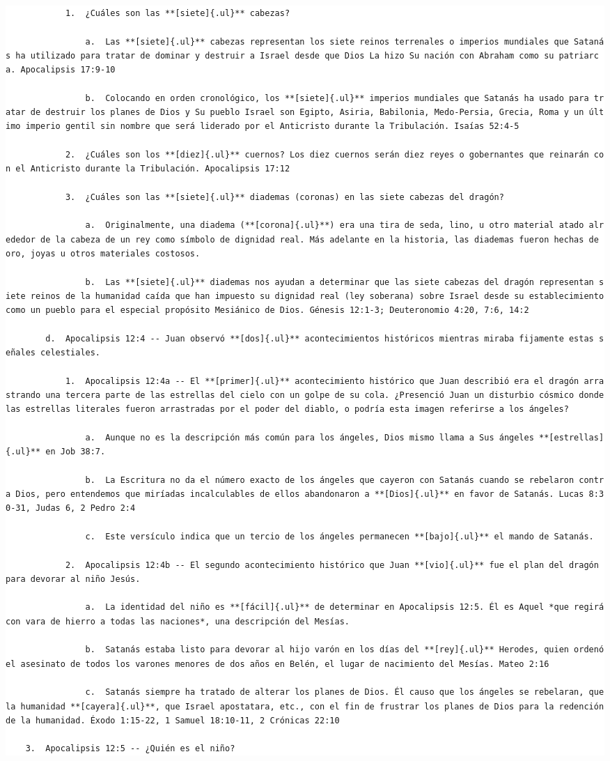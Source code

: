                 1.  ¿Cuáles son las **[siete]{.ul}** cabezas?
    
                    a.  Las **[siete]{.ul}** cabezas representan los siete reinos terrenales o imperios mundiales que Satanás ha utilizado para tratar de dominar y destruir a Israel desde que Dios La hizo Su nación con Abraham como su patriarca. Apocalipsis 17:9-10
    
                    b.  Colocando en orden cronológico, los **[siete]{.ul}** imperios mundiales que Satanás ha usado para tratar de destruir los planes de Dios y Su pueblo Israel son Egipto, Asiria, Babilonia, Medo-Persia, Grecia, Roma y un último imperio gentil sin nombre que será liderado por el Anticristo durante la Tribulación. Isaías 52:4-5
    
                2.  ¿Cuáles son los **[diez]{.ul}** cuernos? Los diez cuernos serán diez reyes o gobernantes que reinarán con el Anticristo durante la Tribulación. Apocalipsis 17:12
    
                3.  ¿Cuáles son las **[siete]{.ul}** diademas (coronas) en las siete cabezas del dragón?
    
                    a.  Originalmente, una diadema (**[corona]{.ul}**) era una tira de seda, lino, u otro material atado alrededor de la cabeza de un rey como símbolo de dignidad real. Más adelante en la historia, las diademas fueron hechas de oro, joyas u otros materiales costosos.
    
                    b.  Las **[siete]{.ul}** diademas nos ayudan a determinar que las siete cabezas del dragón representan siete reinos de la humanidad caída que han impuesto su dignidad real (ley soberana) sobre Israel desde su establecimiento como un pueblo para el especial propósito Mesiánico de Dios. Génesis 12:1-3; Deuteronomio 4:20, 7:6, 14:2
    
            d.  Apocalipsis 12:4 -- Juan observó **[dos]{.ul}** acontecimientos históricos mientras miraba fijamente estas señales celestiales.
    
                1.  Apocalipsis 12:4a -- El **[primer]{.ul}** acontecimiento histórico que Juan describió era el dragón arrastrando una tercera parte de las estrellas del cielo con un golpe de su cola. ¿Presenció Juan un disturbio cósmico donde las estrellas literales fueron arrastradas por el poder del diablo, o podría esta imagen referirse a los ángeles?
    
                    a.  Aunque no es la descripción más común para los ángeles, Dios mismo llama a Sus ángeles **[estrellas]{.ul}** en Job 38:7.
    
                    b.  La Escritura no da el número exacto de los ángeles que cayeron con Satanás cuando se rebelaron contra Dios, pero entendemos que miríadas incalculables de ellos abandonaron a **[Dios]{.ul}** en favor de Satanás. Lucas 8:30-31, Judas 6, 2 Pedro 2:4
    
                    c.  Este versículo indica que un tercio de los ángeles permanecen **[bajo]{.ul}** el mando de Satanás.
    
                2.  Apocalipsis 12:4b -- El segundo acontecimiento histórico que Juan **[vio]{.ul}** fue el plan del dragón para devorar al niño Jesús.
    
                    a.  La identidad del niño es **[fácil]{.ul}** de determinar en Apocalipsis 12:5. Él es Aquel *que regirá con vara de hierro a todas las naciones*, una descripción del Mesías.
    
                    b.  Satanás estaba listo para devorar al hijo varón en los días del **[rey]{.ul}** Herodes, quien ordenó el asesinato de todos los varones menores de dos años en Belén, el lugar de nacimiento del Mesías. Mateo 2:16
    
                    c.  Satanás siempre ha tratado de alterar los planes de Dios. Él causo que los ángeles se rebelaran, que la humanidad **[cayera]{.ul}**, que Israel apostatara, etc., con el fin de frustrar los planes de Dios para la redención de la humanidad. Éxodo 1:15-22, 1 Samuel 18:10-11, 2 Crónicas 22:10
    
        3.  Apocalipsis 12:5 -- ¿Quién es el niño?
    